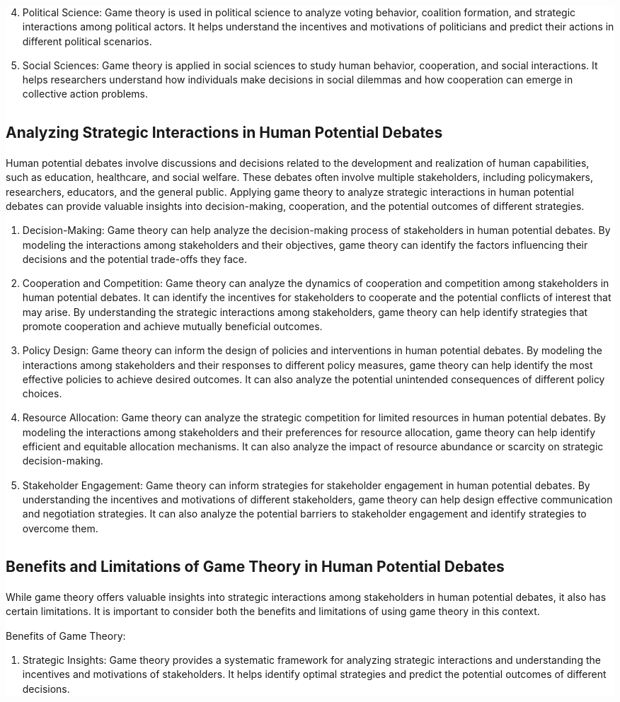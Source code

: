 4. Political Science: Game theory is used in political science to analyze voting behavior, coalition formation, and strategic interactions among political actors. It helps understand the incentives and motivations of politicians and predict their actions in different political scenarios.

5. Social Sciences: Game theory is applied in social sciences to study human behavior, cooperation, and social interactions. It helps researchers understand how individuals make decisions in social dilemmas and how cooperation can emerge in collective action problems.

## Analyzing Strategic Interactions in Human Potential Debates

Human potential debates involve discussions and decisions related to the development and realization of human capabilities, such as education, healthcare, and social welfare. These debates often involve multiple stakeholders, including policymakers, researchers, educators, and the general public. Applying game theory to analyze strategic interactions in human potential debates can provide valuable insights into decision-making, cooperation, and the potential outcomes of different strategies.

1. Decision-Making: Game theory can help analyze the decision-making process of stakeholders in human potential debates. By modeling the interactions among stakeholders and their objectives, game theory can identify the factors influencing their decisions and the potential trade-offs they face.

2. Cooperation and Competition: Game theory can analyze the dynamics of cooperation and competition among stakeholders in human potential debates. It can identify the incentives for stakeholders to cooperate and the potential conflicts of interest that may arise. By understanding the strategic interactions among stakeholders, game theory can help identify strategies that promote cooperation and achieve mutually beneficial outcomes.

3. Policy Design: Game theory can inform the design of policies and interventions in human potential debates. By modeling the interactions among stakeholders and their responses to different policy measures, game theory can help identify the most effective policies to achieve desired outcomes. It can also analyze the potential unintended consequences of different policy choices.

4. Resource Allocation: Game theory can analyze the strategic competition for limited resources in human potential debates. By modeling the interactions among stakeholders and their preferences for resource allocation, game theory can help identify efficient and equitable allocation mechanisms. It can also analyze the impact of resource abundance or scarcity on strategic decision-making.

5. Stakeholder Engagement: Game theory can inform strategies for stakeholder engagement in human potential debates. By understanding the incentives and motivations of different stakeholders, game theory can help design effective communication and negotiation strategies. It can also analyze the potential barriers to stakeholder engagement and identify strategies to overcome them.

## Benefits and Limitations of Game Theory in Human Potential Debates

While game theory offers valuable insights into strategic interactions among stakeholders in human potential debates, it also has certain limitations. It is important to consider both the benefits and limitations of using game theory in this context.

Benefits of Game Theory:

1. Strategic Insights: Game theory provides a systematic framework for analyzing strategic interactions and understanding the incentives and motivations of stakeholders. It helps identify optimal strategies and predict the potential outcomes of different decisions.
